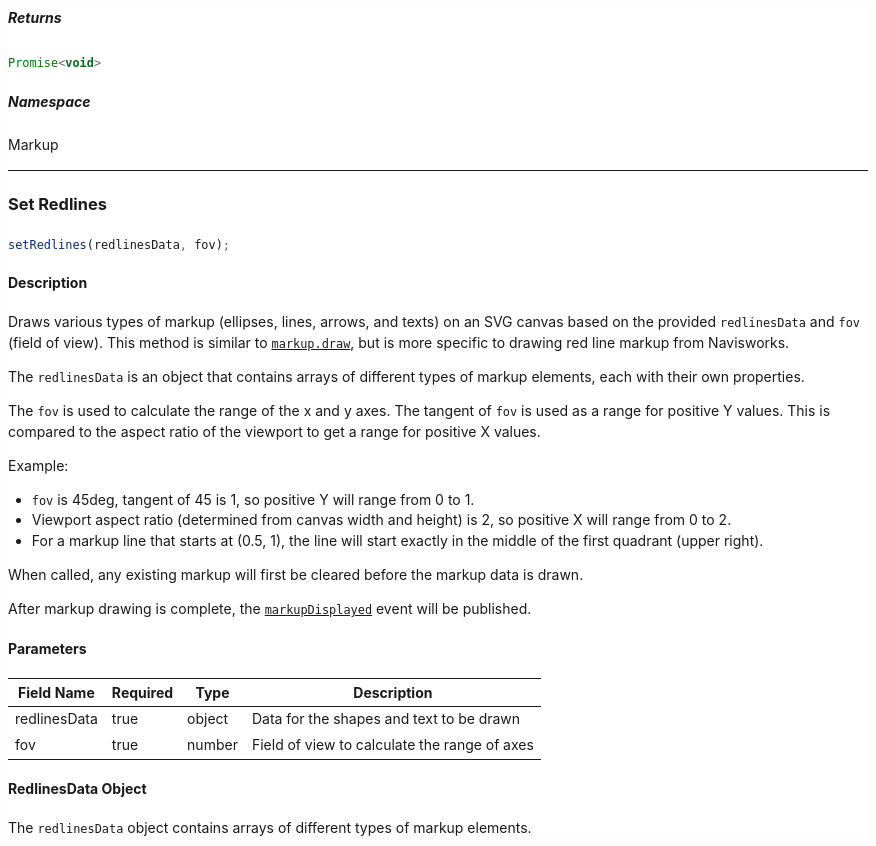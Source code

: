 ##### Returns

```js
Promise<void>
```

##### Namespace

Markup

---

### Set Redlines

<p class="heading-link-container"><a class="heading-link" href="#set-redlines"></a></p>

```js
setRedlines(redlinesData, fov);
```

#### Description

Draws various types of markup (ellipses, lines, arrows, and texts) on an SVG canvas based on the provided `redlinesData` and `fov` (field of view). This method is similar to [`markup.draw`](#draw), but is more specific to drawing red line markup from Navisworks.

The `redlinesData` is an object that contains arrays of different types of markup elements, each with their own properties.

The `fov` is used to calculate the range of the x and y axes. The tangent of `fov` is used as a range for positive Y values. This is compared to the aspect ratio of the viewport to get a range for positive X values.

Example:

- `fov` is 45deg, tangent of 45 is 1, so positive Y will range from 0 to 1.
- Viewport aspect ratio (determined from canvas width and height) is 2, so positive X will range from 0 to 2.
- For a markup line that starts at (0.5, 1), the line will start exactly in the middle of the first quadrant (upper right).

When called, any existing markup will first be cleared before the markup data is drawn.

After markup drawing is complete, the [`markupDisplayed`](#markupdisplayed) event will be published.

#### Parameters

| Field Name  | Required | Type   | Description                                     |
| ----------- | -------- | ------ | ----------------------------------------------- |
| redlinesData  | true     | object | Data for the shapes and text to be drawn        |
| fov         | true     | number | Field of view to calculate the range of axes    |

#### RedlinesData Object

The `redlinesData` object contains arrays of different types of markup elements.
